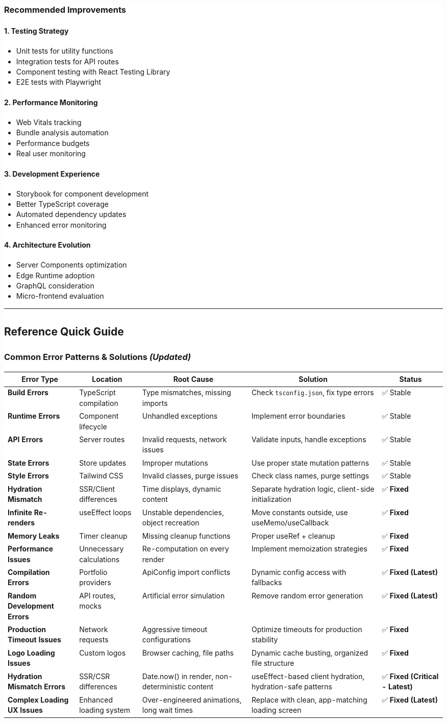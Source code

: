 ### Recommended Improvements

#### 1. **Testing Strategy**

- Unit tests for utility functions
- Integration tests for API routes
- Component testing with React Testing Library
- E2E tests with Playwright

#### 2. **Performance Monitoring**

- Web Vitals tracking
- Bundle analysis automation
- Performance budgets
- Real user monitoring

#### 3. **Development Experience**

- Storybook for component development
- Better TypeScript coverage
- Automated dependency updates
- Enhanced error monitoring

#### 4. **Architecture Evolution**

- Server Components optimization
- Edge Runtime adoption
- GraphQL consideration
- Micro-frontend evaluation

---

## Reference Quick Guide

### Common Error Patterns & Solutions _(Updated)_

| Error Type                     | Location                 | Root Cause                                      | Solution                                                  | Status                           |
| ------------------------------ | ------------------------ | ----------------------------------------------- | --------------------------------------------------------- | -------------------------------- |
| **Build Errors**               | TypeScript compilation   | Type mismatches, missing imports                | Check `tsconfig.json`, fix type errors                    | ✅ Stable                        |
| **Runtime Errors**             | Component lifecycle      | Unhandled exceptions                            | Implement error boundaries                                | ✅ Stable                        |
| **API Errors**                 | Server routes            | Invalid requests, network issues                | Validate inputs, handle exceptions                        | ✅ Stable                        |
| **State Errors**               | Store updates            | Improper mutations                              | Use proper state mutation patterns                        | ✅ Stable                        |
| **Style Errors**               | Tailwind CSS             | Invalid classes, purge issues                   | Check class names, purge settings                         | ✅ Stable                        |
| **Hydration Mismatch**         | SSR/Client differences   | Time displays, dynamic content                  | Separate hydration logic, client-side initialization      | ✅ **Fixed**                     |
| **Infinite Re-renders**        | useEffect loops          | Unstable dependencies, object recreation        | Move constants outside, use useMemo/useCallback           | ✅ **Fixed**                     |
| **Memory Leaks**               | Timer cleanup            | Missing cleanup functions                       | Proper useRef + cleanup                                   | ✅ **Fixed**                     |
| **Performance Issues**         | Unnecessary calculations | Re-computation on every render                  | Implement memoization strategies                          | ✅ **Fixed**                     |
| **Compilation Errors**         | Portfolio providers      | ApiConfig import conflicts                      | Dynamic config access with fallbacks                      | ✅ **Fixed (Latest)**            |
| **Random Development Errors**  | API routes, mocks        | Artificial error simulation                     | Remove random error generation                            | ✅ **Fixed (Latest)**            |
| **Production Timeout Issues**  | Network requests         | Aggressive timeout configurations               | Optimize timeouts for production stability                | ✅ **Fixed**                     |
| **Logo Loading Issues**        | Custom logos             | Browser caching, file paths                     | Dynamic cache busting, organized file structure           | ✅ **Fixed**                     |
| **Hydration Mismatch Errors**  | SSR/CSR differences      | Date.now() in render, non-deterministic content | useEffect-based client hydration, hydration-safe patterns | ✅ **Fixed (Critical - Latest)** |
| **Complex Loading UX Issues**  | Enhanced loading system  | Over-engineered animations, long wait times     | Replace with clean, app-matching loading screen           | ✅ **Fixed (Latest)**            |